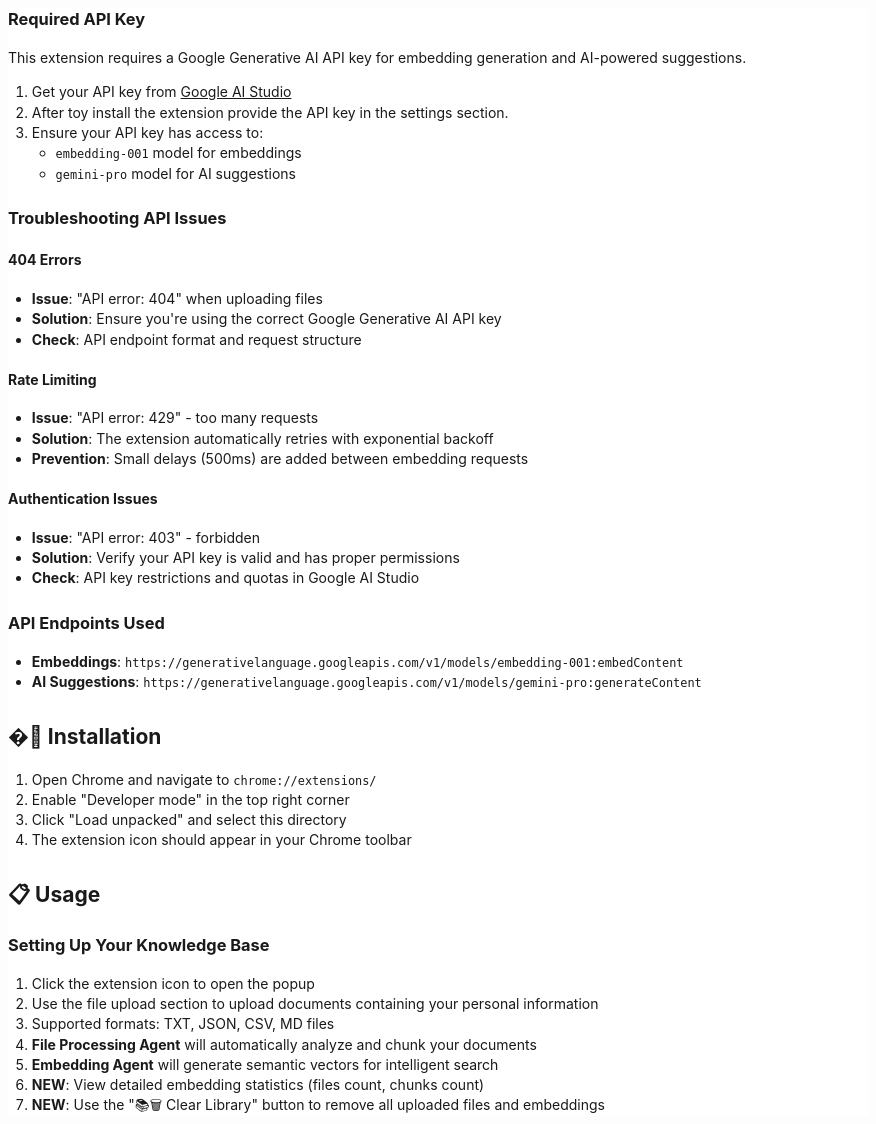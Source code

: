 ### Required API Key
This extension requires a Google Generative AI API key for embedding generation and AI-powered suggestions.

1. Get your API key from [Google AI Studio](https://makersuite.google.com/app/apikey)
2. After toy install the extension provide the API key in the settings section.
3. Ensure your API key has access to:
   - `embedding-001` model for embeddings
   - `gemini-pro` model for AI suggestions

### Troubleshooting API Issues

#### 404 Errors
- **Issue**: "API error: 404" when uploading files
- **Solution**: Ensure you're using the correct Google Generative AI API key
- **Check**: API endpoint format and request structure

#### Rate Limiting
- **Issue**: "API error: 429" - too many requests
- **Solution**: The extension automatically retries with exponential backoff
- **Prevention**: Small delays (500ms) are added between embedding requests

#### Authentication Issues
- **Issue**: "API error: 403" - forbidden
- **Solution**: Verify your API key is valid and has proper permissions
- **Check**: API key restrictions and quotas in Google AI Studio

### API Endpoints Used
- **Embeddings**: `https://generativelanguage.googleapis.com/v1/models/embedding-001:embedContent`
- **AI Suggestions**: `https://generativelanguage.googleapis.com/v1/models/gemini-pro:generateContent`

## �🚀 Installation

1. Open Chrome and navigate to `chrome://extensions/`
2. Enable "Developer mode" in the top right corner
3. Click "Load unpacked" and select this directory
4. The extension icon should appear in your Chrome toolbar

## 📋 Usage

### Setting Up Your Knowledge Base
1. Click the extension icon to open the popup
2. Use the file upload section to upload documents containing your personal information
3. Supported formats: TXT, JSON, CSV, MD files
4. **File Processing Agent** will automatically analyze and chunk your documents
5. **Embedding Agent** will generate semantic vectors for intelligent search
6. **NEW**: View detailed embedding statistics (files count, chunks count)
7. **NEW**: Use the "📚🗑️ Clear Library" button to remove all uploaded files and embeddings
